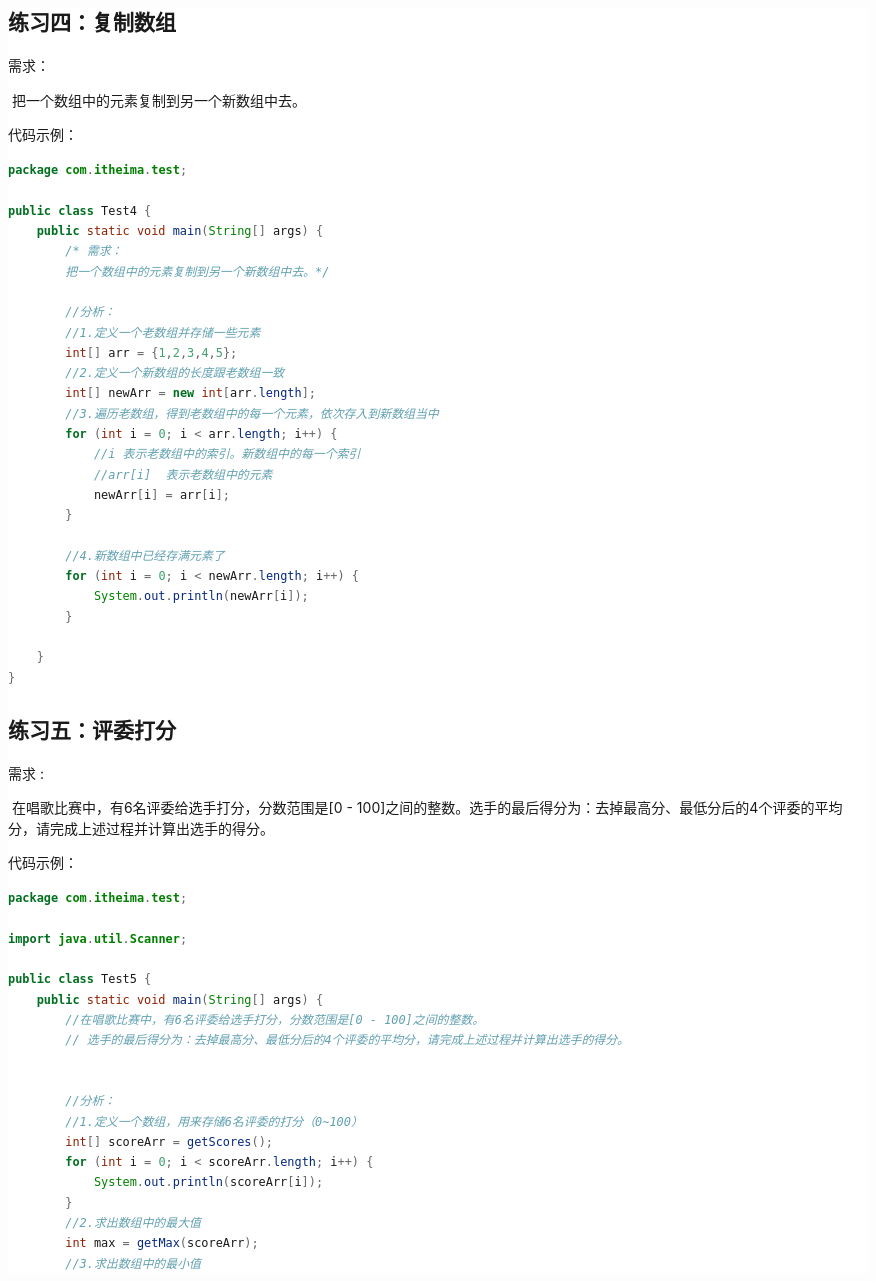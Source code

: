 ## 练习四：复制数组

需求：

​	把一个数组中的元素复制到另一个新数组中去。

代码示例：

```java
package com.itheima.test;

public class Test4 {
    public static void main(String[] args) {
        /* 需求：
        把一个数组中的元素复制到另一个新数组中去。*/

        //分析：
        //1.定义一个老数组并存储一些元素
        int[] arr = {1,2,3,4,5};
        //2.定义一个新数组的长度跟老数组一致
        int[] newArr = new int[arr.length];
        //3.遍历老数组，得到老数组中的每一个元素，依次存入到新数组当中
        for (int i = 0; i < arr.length; i++) {
            //i 表示老数组中的索引。新数组中的每一个索引
            //arr[i]  表示老数组中的元素
            newArr[i] = arr[i];
        }

        //4.新数组中已经存满元素了
        for (int i = 0; i < newArr.length; i++) {
            System.out.println(newArr[i]);
        }

    }
}

```

## 练习五：评委打分

需求 :  

​	在唱歌比赛中，有6名评委给选手打分，分数范围是[0 - 100]之间的整数。选手的最后得分为：去掉最高分、最低分后的4个评委的平均分，请完成上述过程并计算出选手的得分。

代码示例：

```java
package com.itheima.test;

import java.util.Scanner;

public class Test5 {
    public static void main(String[] args) {
        //在唱歌比赛中，有6名评委给选手打分，分数范围是[0 - 100]之间的整数。
        // 选手的最后得分为：去掉最高分、最低分后的4个评委的平均分，请完成上述过程并计算出选手的得分。


        //分析：
        //1.定义一个数组，用来存储6名评委的打分（0~100）
        int[] scoreArr = getScores();
        for (int i = 0; i < scoreArr.length; i++) {
            System.out.println(scoreArr[i]);
        }
        //2.求出数组中的最大值
        int max = getMax(scoreArr);
        //3.求出数组中的最小值
```